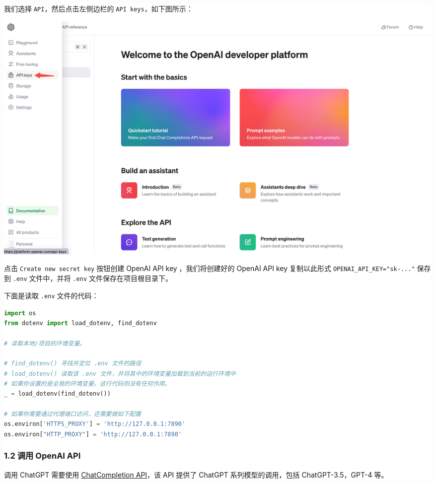 我们选择 `API`，然后点击左侧边栏的 `API keys`，如下图所示：

![](../figures/C2-2-openai-get-key.png)

点击 `Create new secret key` 按钮创建 OpenAI API key ，我们将创建好的 OpenAI API key 复制以此形式 `OPENAI_API_KEY="sk-..."` 保存到 `.env` 文件中，并将 `.env` 文件保存在项目根目录下。

下面是读取 `.env` 文件的代码：


```python
import os
from dotenv import load_dotenv, find_dotenv

# 读取本地/项目的环境变量。

# find_dotenv() 寻找并定位 .env 文件的路径
# load_dotenv() 读取该 .env 文件，并将其中的环境变量加载到当前的运行环境中  
# 如果你设置的是全局的环境变量，这行代码则没有任何作用。
_ = load_dotenv(find_dotenv())

# 如果你需要通过代理端口访问，还需要做如下配置
os.environ['HTTPS_PROXY'] = 'http://127.0.0.1:7890'
os.environ["HTTP_PROXY"] = 'http://127.0.0.1:7890'
```

### 1.2 调用 OpenAI API

调用 ChatGPT 需要使用 [ChatCompletion API](https://platform.openai.com/docs/api-reference/chat)，该 API 提供了 ChatGPT 系列模型的调用，包括 ChatGPT-3.5，GPT-4 等。
